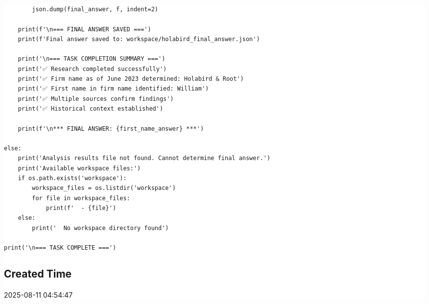 ```
        json.dump(final_answer, f, indent=2)
    
    print(f'\n=== FINAL ANSWER SAVED ===')
    print(f'Final answer saved to: workspace/holabird_final_answer.json')
    
    print('\n=== TASK COMPLETION SUMMARY ===')
    print('✅ Research completed successfully')
    print('✅ Firm name as of June 2023 determined: Holabird & Root')
    print('✅ First name in firm name identified: William')
    print('✅ Multiple sources confirm findings')
    print('✅ Historical context established')
    
    print(f'\n*** FINAL ANSWER: {first_name_answer} ***')
    
else:
    print('Analysis results file not found. Cannot determine final answer.')
    print('Available workspace files:')
    if os.path.exists('workspace'):
        workspace_files = os.listdir('workspace')
        for file in workspace_files:
            print(f'  - {file}')
    else:
        print('  No workspace directory found')

print('\n=== TASK COMPLETE ===')
```

## Created Time
2025-08-11 04:54:47
